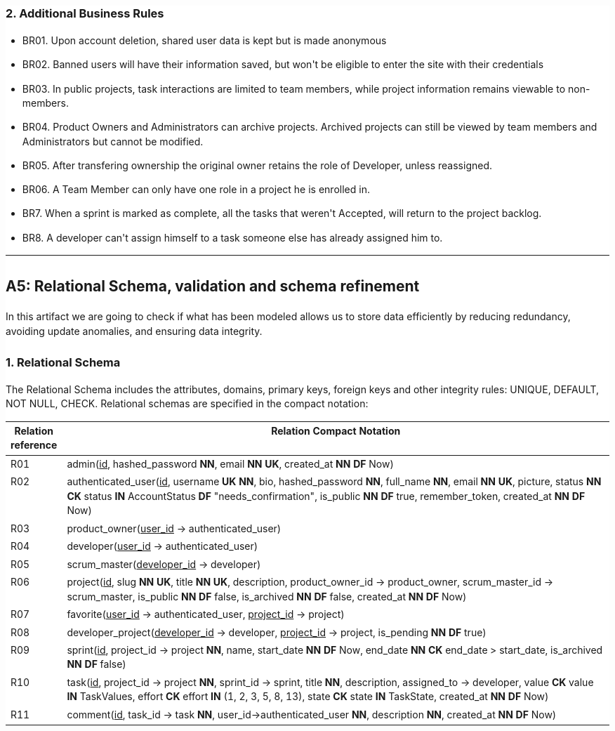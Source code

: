 ### 2. Additional Business Rules

- BR01. Upon account deletion, shared user data is kept but is made anonymous

- BR02. Banned users will have their information saved, but won't be eligible to enter the site with their credentials

- BR03. In public projects, task interactions are limited to team members, while project information remains viewable to non-members.

- BR04. Product Owners and Administrators can archive projects. Archived projects can still be viewed by team members and Administrators but cannot be modified.

- BR05. After transfering ownership the original owner retains the role of Developer, unless reassigned.

- BR06. A Team Member can only have one role in a project he is enrolled in.

- BR7. When a sprint is marked as complete, all the tasks that weren't Accepted, will return to the project backlog.

- BR8. A developer can't assign himself to a task someone else has already assigned him to.

---

## A5: Relational Schema, validation and schema refinement

In this artifact we are going to check if what has been modeled allows us to store data efficiently by reducing redundancy, avoiding update anomalies, and ensuring data integrity.

### 1. Relational Schema

The Relational Schema includes the attributes, domains, primary keys, foreign keys and other integrity rules: UNIQUE, DEFAULT, NOT NULL, CHECK.
Relational schemas are specified in the compact notation:

| Relation reference | Relation Compact Notation                                                                                                                                                                                                                                                                             | 
|--------------------|-------------------------------------------------------------------------------------------------------------------------------------------------------------------------------------------------------------------------------------------------------------------------------------------------------|
| R01                | admin(<ins>id</ins>, hashed_password **NN**, email **NN UK**, created_at **NN DF** Now)                                                                                                                                                                                                                              |
| R02                | authenticated_user(<ins>id</ins>, username **UK NN**, bio, hashed_password **NN**, full_name **NN**, email **NN UK**, picture, status **NN** **CK** status **IN** AccountStatus **DF** "needs_confirmation", is_public **NN** **DF** true, remember_token, created_at **NN DF** Now)                                                                               |
| R03                | product_owner(<ins>user_id</ins> -\> authenticated_user)                                                                                                                                                                                                                                                             |
| R04                | developer(<ins>user_id</ins> -\> authenticated_user)                                                                                                                                                                                                                                                                 |
| R05                | scrum_master(<ins>developer_id</ins> -\> developer)                                                                                                                                                                                                                                                                  |
| R06                | project(<ins>id</ins>, slug **NN UK**, title **NN UK**, description, product_owner_id -\> product_owner, scrum_master_id -\> scrum_master, is_public **NN DF** false, is_archived **NN DF** false, created_at **NN DF** Now)                                                                                         |
| R07                | favorite(<ins>user_id</ins> -\> authenticated_user, <ins>project_id</ins> -\> project)                                                                                                                                                                                                                               |
| R08                | developer_project(<ins>developer_id</ins> -\> developer, <ins>project_id</ins> -\> project, is_pending **NN DF** true)                                                                                                                                                                                               |
| R09                | sprint(<ins>id</ins>, project_id -\> project **NN**, name, start_date **NN DF** Now, end_date **NN CK** end_date \> start_date, is_archived **NN** **DF** false)                                                                                                                                                                                      |
| R10                | task(<ins>id</ins>, project_id -\> project **NN**, sprint_id -\> sprint, title **NN**, description, assigned_to -\> developer, value **CK** value **IN** TaskValues, effort **CK** effort **IN** (1, 2, 3, 5, 8, 13), state **CK** state **IN** TaskState, created_at **NN DF** Now) 
| R11                | comment(<ins>id</ins>, task_id -\> task **NN**, user_id-\>authenticated_user **NN**, description **NN**, created_at **NN DF** Now)                                                                                                                                                                                   |